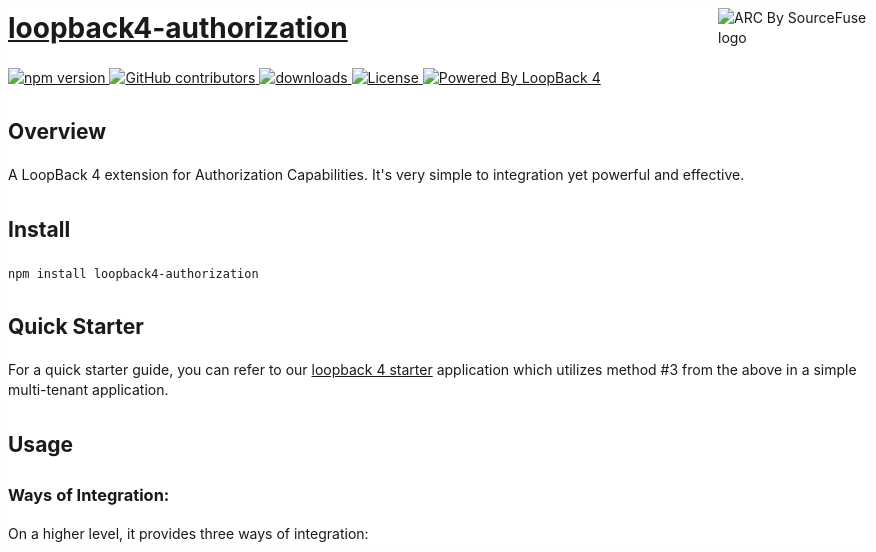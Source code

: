 <a href="https://sourcefuse.github.io/arc-docs/arc-api-docs" target="_blank"><img src="https://github.com/sourcefuse/loopback4-microservice-catalog/blob/master/docs/assets/logo-dark-bg.png?raw=true" alt="ARC By SourceFuse logo" title="ARC By SourceFuse" align="right" width="150" /></a>

# [loopback4-authorization](https://github.com/sourcefuse/loopback4-authorization)

<p align="left">
<a href="https://www.npmjs.com/package/loopback4-authorization">
<img src="https://img.shields.io/npm/v/loopback4-authorization.svg?style=flat-square" alt="npm version" />
</a>
<a href="https://github.com/sourcefuse/loopback4-authorization/graphs/contributors" target="_blank">
<img alt="GitHub contributors" src="https://img.shields.io/github/contributors/sourcefuse/loopback4-authorization">
</a>
<a href="https://www.npmjs.com/package/loopback4-authorization" target="_blank">
<img alt="downloads" src="https://img.shields.io/npm/dw/loopback4-authorization.svg">
</a>
<a href="./LICENSE">
<img src="https://img.shields.io/github/license/sourcefuse/loopback4-authorization.svg" alt="License" />
</a>
<a href="https://loopback.io/" target="_blank">
<img alt="Powered By LoopBack 4" src="https://img.shields.io/badge/Powered%20by-LoopBack 4-brightgreen" />
</a>
</p>

## Overview

A LoopBack 4 extension for Authorization Capabilities. It's very simple to integration yet powerful and effective.

## Install

```sh
npm install loopback4-authorization
```

## Quick Starter

For a quick starter guide, you can refer to our [loopback 4 starter](https://github.com/sourcefuse/loopback4-starter) application which utilizes method #3 from the above in a simple multi-tenant application.

## Usage

### Ways of Integration:

On a higher level, it provides three ways of integration:
